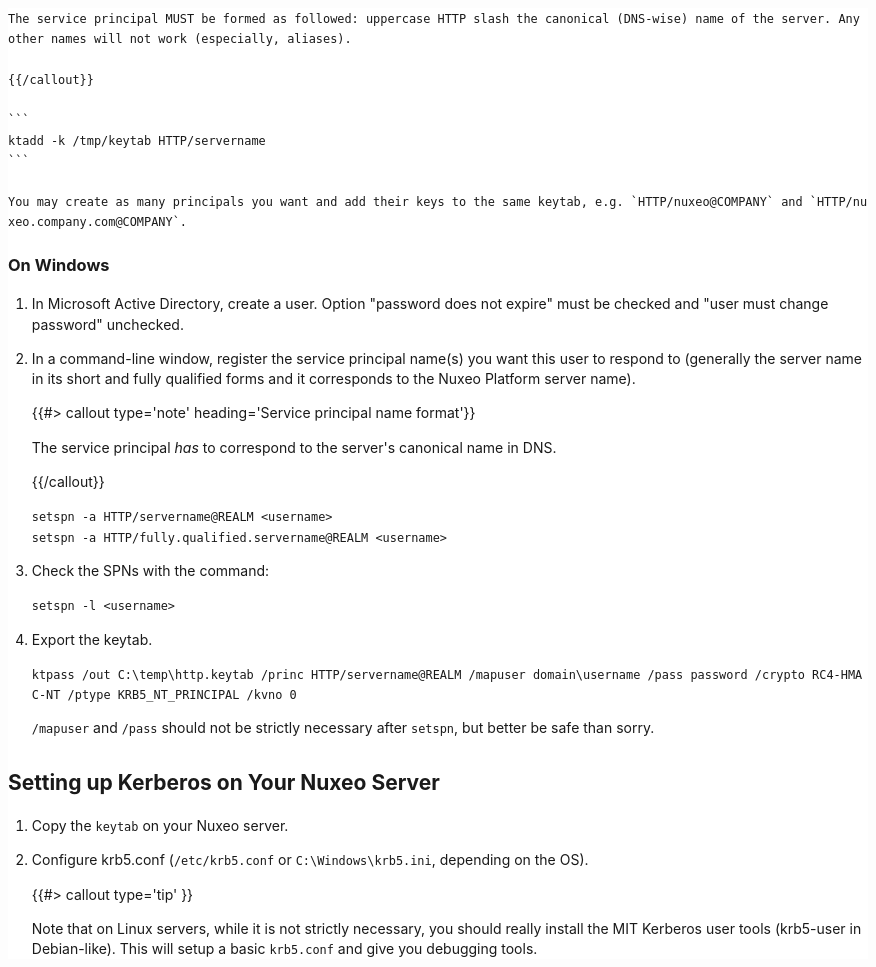     The service principal MUST be formed as followed: uppercase HTTP slash the canonical (DNS-wise) name of the server. Any other names will not work (especially, aliases).

    {{/callout}}

    ```
    ktadd -k /tmp/keytab HTTP/servername
    ```

    You may create as many principals you want and add their keys to the same keytab, e.g. `HTTP/nuxeo@COMPANY` and `HTTP/nuxeo.company.com@COMPANY`.

### On Windows

1.  In Microsoft Active Directory, create a user. Option "password does not expire" must be checked and "user must change password" unchecked.
2.  In a command-line window, register the service principal name(s) you want this user to respond to (generally the server name in its short and fully qualified forms and it corresponds to the Nuxeo Platform server name).

    {{#> callout type='note' heading='Service principal name format'}}

    The service principal _has_&nbsp;to correspond to the server's canonical name in DNS.

    {{/callout}}

    ```
    setspn -a HTTP/servername@REALM <username>
    setspn -a HTTP/fully.qualified.servername@REALM <username>
    ```

3.  Check the SPNs with the command:

    ```
    setspn -l <username>
    ```

4.  Export the keytab.

    ```
    ktpass /out C:\temp\http.keytab /princ HTTP/servername@REALM /mapuser domain\username /pass password /crypto RC4-HMAC-NT /ptype KRB5_NT_PRINCIPAL /kvno 0
    ```

    `/mapuser` and `/pass` should not be strictly necessary after `setspn`, but better be safe than sorry.

## Setting up Kerberos on Your Nuxeo Server

1.  Copy the `keytab` on your Nuxeo server.
2.  Configure krb5.conf (`/etc/krb5.conf` or `C:\Windows\krb5.ini`, depending on the OS).

    {{#> callout type='tip' }}

    Note that on Linux servers, while it is not strictly necessary, you should really install the MIT Kerberos user tools (krb5-user in Debian-like). This will setup a basic `krb5.conf` and give you debugging tools.
